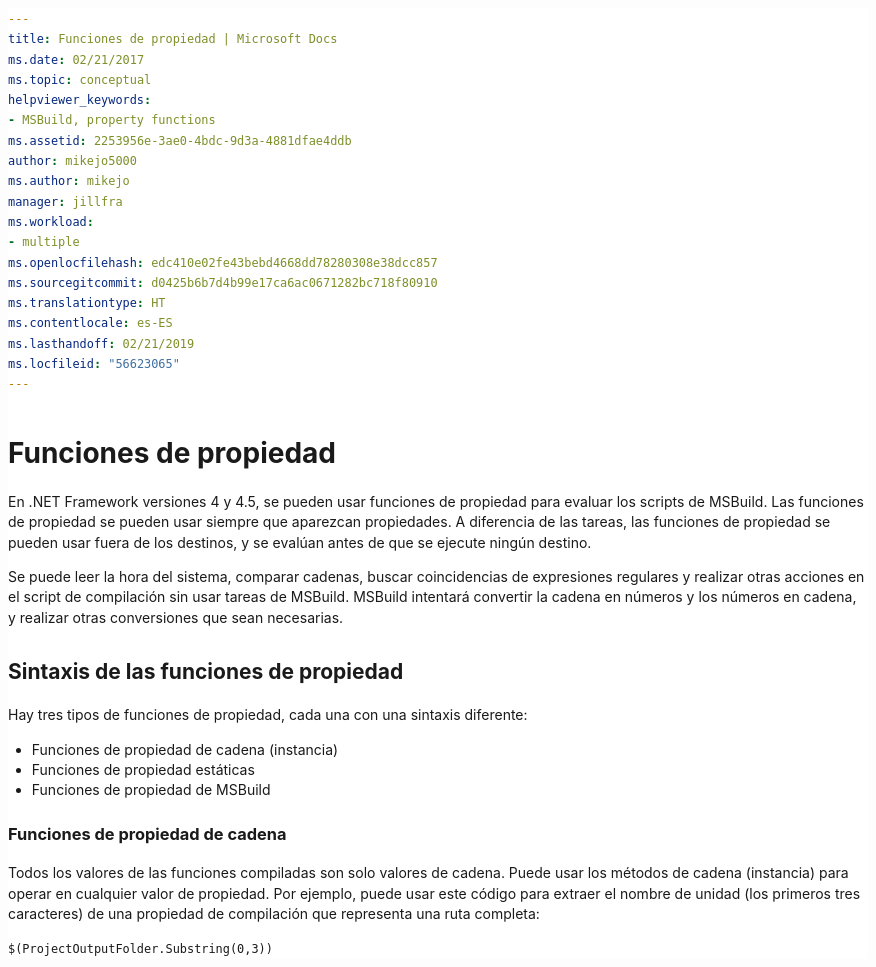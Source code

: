 ```yaml
---
title: Funciones de propiedad | Microsoft Docs
ms.date: 02/21/2017
ms.topic: conceptual
helpviewer_keywords:
- MSBuild, property functions
ms.assetid: 2253956e-3ae0-4bdc-9d3a-4881dfae4ddb
author: mikejo5000
ms.author: mikejo
manager: jillfra
ms.workload:
- multiple
ms.openlocfilehash: edc410e02fe43bebd4668dd78280308e38dcc857
ms.sourcegitcommit: d0425b6b7d4b99e17ca6ac0671282bc718f80910
ms.translationtype: HT
ms.contentlocale: es-ES
ms.lasthandoff: 02/21/2019
ms.locfileid: "56623065"
---
```

# <a name="property-functions"></a>Funciones de propiedad

En .NET Framework versiones 4 y 4.5, se pueden usar funciones de propiedad para evaluar los scripts de MSBuild. Las funciones de propiedad se pueden usar siempre que aparezcan propiedades. A diferencia de las tareas, las funciones de propiedad se pueden usar fuera de los destinos, y se evalúan antes de que se ejecute ningún destino.

 Se puede leer la hora del sistema, comparar cadenas, buscar coincidencias de expresiones regulares y realizar otras acciones en el script de compilación sin usar tareas de MSBuild. MSBuild intentará convertir la cadena en números y los números en cadena, y realizar otras conversiones que sean necesarias.

## <a name="property-function-syntax"></a>Sintaxis de las funciones de propiedad

Hay tres tipos de funciones de propiedad, cada una con una sintaxis diferente:

- Funciones de propiedad de cadena (instancia)
- Funciones de propiedad estáticas
- Funciones de propiedad de MSBuild

### <a name="string-property-functions"></a>Funciones de propiedad de cadena

Todos los valores de las funciones compiladas son solo valores de cadena. Puede usar los métodos de cadena (instancia) para operar en cualquier valor de propiedad. Por ejemplo, puede usar este código para extraer el nombre de unidad (los primeros tres caracteres) de una propiedad de compilación que representa una ruta completa:

```fundamental
$(ProjectOutputFolder.Substring(0,3))
```
